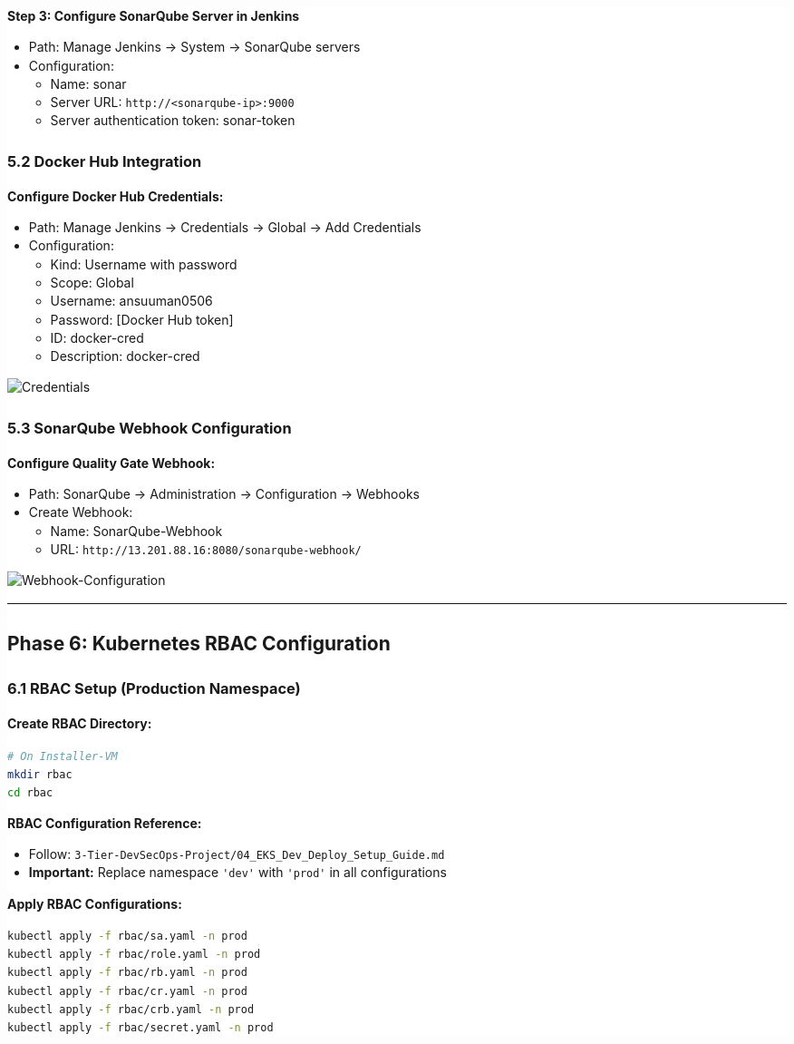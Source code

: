 **Step 3: Configure SonarQube Server in Jenkins**
- Path: Manage Jenkins → System → SonarQube servers
- Configuration:
  - Name: sonar
  - Server URL: `http://<sonarqube-ip>:9000`
  - Server authentication token: sonar-token

### 5.2 Docker Hub Integration

**Configure Docker Hub Credentials:**
- Path: Manage Jenkins → Credentials → Global → Add Credentials
- Configuration:
  - Kind: Username with password
  - Scope: Global
  - Username: ansuuman0506
  - Password: [Docker Hub token]
  - ID: docker-cred
  - Description: docker-cred
<img width="960" height="540" alt="Credentials" src="https://github.com/user-attachments/assets/5bc02253-a005-4ba5-a1c8-361a39a5859c" />

### 5.3 SonarQube Webhook Configuration

**Configure Quality Gate Webhook:**
- Path: SonarQube → Administration → Configuration → Webhooks
- Create Webhook:
  - Name: SonarQube-Webhook
  - URL: `http://13.201.88.16:8080/sonarqube-webhook/`

<img width="960" height="540" alt="Webhook-Configuration" src="https://github.com/user-attachments/assets/9d4044a1-1fb4-49d5-9964-78608735c300" />

---

## Phase 6: Kubernetes RBAC Configuration

### 6.1 RBAC Setup (Production Namespace)

**Create RBAC Directory:**
```bash
# On Installer-VM
mkdir rbac
cd rbac
```

**RBAC Configuration Reference:**
- Follow: `3-Tier-DevSecOps-Project/04_EKS_Dev_Deploy_Setup_Guide.md`
- **Important:** Replace namespace `'dev'` with `'prod'` in all configurations

**Apply RBAC Configurations:**
```bash
kubectl apply -f rbac/sa.yaml -n prod
kubectl apply -f rbac/role.yaml -n prod
kubectl apply -f rbac/rb.yaml -n prod
kubectl apply -f rbac/cr.yaml -n prod
kubectl apply -f rbac/crb.yaml -n prod
kubectl apply -f rbac/secret.yaml -n prod
```
